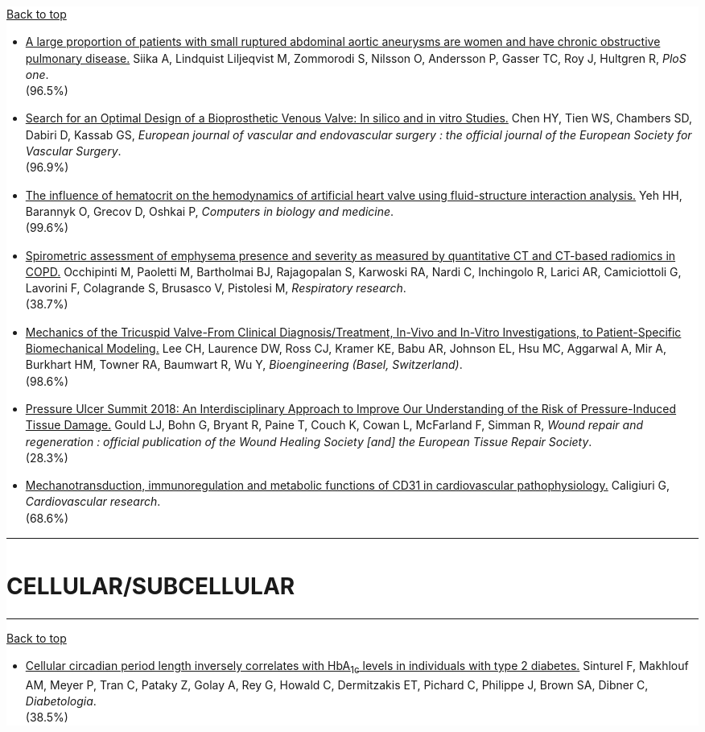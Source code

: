 [Back to top](#created-by-ryan-alcantara--gary-bruening---university-of-colorado-boulder)
* [A large proportion of patients with small ruptured abdominal aortic aneurysms are women and have chronic obstructive pulmonary disease.](https://www.ncbi.nlm.nih.gov/pubmed/31136570)
Siika A, Lindquist Liljeqvist M, Zommorodi S, Nilsson O, Andersson P, Gasser TC, Roy J, Hultgren R,
*PloS one*.  
(96.5%) 

* [Search for an Optimal Design of a Bioprosthetic Venous Valve: In silico and in vitro Studies.](https://www.ncbi.nlm.nih.gov/pubmed/31133446)
Chen HY, Tien WS, Chambers SD, Dabiri D, Kassab GS,
*European journal of vascular and endovascular surgery : the official journal of the European Society for Vascular Surgery*.  
(96.9%) 

* [The influence of hematocrit on the hemodynamics of artificial heart valve using fluid-structure interaction analysis.](https://www.ncbi.nlm.nih.gov/pubmed/31129417)
Yeh HH, Barannyk O, Grecov D, Oshkai P,
*Computers in biology and medicine*.  
(99.6%) 

* [Spirometric assessment of emphysema presence and severity as measured by quantitative CT and CT-based radiomics in COPD.](https://www.ncbi.nlm.nih.gov/pubmed/31122243)
Occhipinti M, Paoletti M, Bartholmai BJ, Rajagopalan S, Karwoski RA, Nardi C, Inchingolo R, Larici AR, Camiciottoli G, Lavorini F, Colagrande S, Brusasco V, Pistolesi M,
*Respiratory research*.  
(38.7%) 

* [Mechanics of the Tricuspid Valve-From Clinical Diagnosis/Treatment, In-Vivo and In-Vitro Investigations, to Patient-Specific Biomechanical Modeling.](https://www.ncbi.nlm.nih.gov/pubmed/31121881)
Lee CH, Laurence DW, Ross CJ, Kramer KE, Babu AR, Johnson EL, Hsu MC, Aggarwal A, Mir A, Burkhart HM, Towner RA, Baumwart R, Wu Y,
*Bioengineering (Basel, Switzerland)*.  
(98.6%) 

* [Pressure Ulcer Summit 2018: An Interdisciplinary Approach to Improve Our Understanding of the Risk of Pressure-Induced Tissue Damage.](https://www.ncbi.nlm.nih.gov/pubmed/31120624)
Gould LJ, Bohn G, Bryant R, Paine T, Couch K, Cowan L, McFarland F, Simman R,
*Wound repair and regeneration : official publication of the Wound Healing Society [and] the European Tissue Repair Society*.  
(28.3%) 

* [Mechanotransduction, immunoregulation and metabolic functions of CD31 in cardiovascular pathophysiology.](https://www.ncbi.nlm.nih.gov/pubmed/31119265)
Caligiuri G,
*Cardiovascular research*.  
(68.6%) 

----
# CELLULAR/SUBCELLULAR
----

[Back to top](#created-by-ryan-alcantara--gary-bruening---university-of-colorado-boulder)
* [Cellular circadian period length inversely correlates with HbA<sub>1c</sub> levels in individuals with type 2 diabetes.](https://www.ncbi.nlm.nih.gov/pubmed/31134308)
Sinturel F, Makhlouf AM, Meyer P, Tran C, Pataky Z, Golay A, Rey G, Howald C, Dermitzakis ET, Pichard C, Philippe J, Brown SA, Dibner C,
*Diabetologia*.  
(38.5%) 
